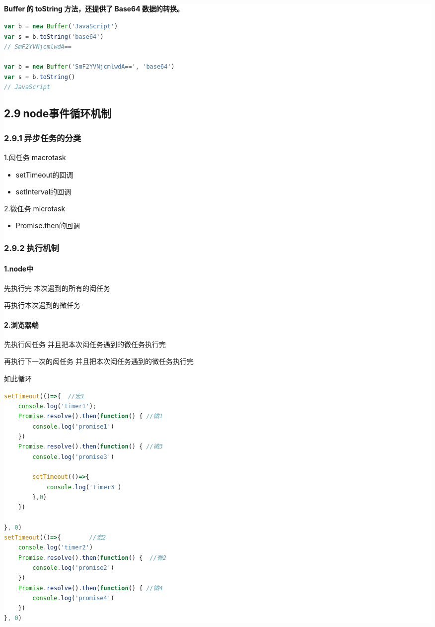 **Buffer 的 toString 方法，还提供了 Base64 数据的转换。**

```javascript
var b = new Buffer('JavaScript')
var s = b.toString('base64')
// SmF2YVNjcmlwdA==

var b = new Buffer('SmF2YVNjcmlwdA==', 'base64')
var s = b.toString()
// JavaScript
```

## 2.9 node事件循环机制

### 2.9.1 异步任务的分类

1.闳任务  macrotask

- setTimeout的回调

- setInterval的回调


2.微任务  microtask

- Promise.then的回调


### 2.9.2 执行机制

#### 1.node中

先执行完 本次遇到的所有的闳任务

再执行本次遇到的微任务

#### 2.浏览器端

先执行闳任务 并且把本次闳任务遇到的微任务执行完

再执行下一次的闳任务  并且把本次闳任务遇到的微任务执行完

如此循环

```javascript
setTimeout(()=>{  //宏1
    console.log('timer1');
    Promise.resolve().then(function() { //微1
        console.log('promise1')
    })
    Promise.resolve().then(function() { //微3
        console.log('promise3')

        setTimeout(()=>{
            console.log('timer3')
        },0)
    })

}, 0)
setTimeout(()=>{        //宏2
    console.log('timer2')
    Promise.resolve().then(function() {  //微2
        console.log('promise2')
    })
    Promise.resolve().then(function() { //微4
        console.log('promise4')
    })
}, 0)
```
